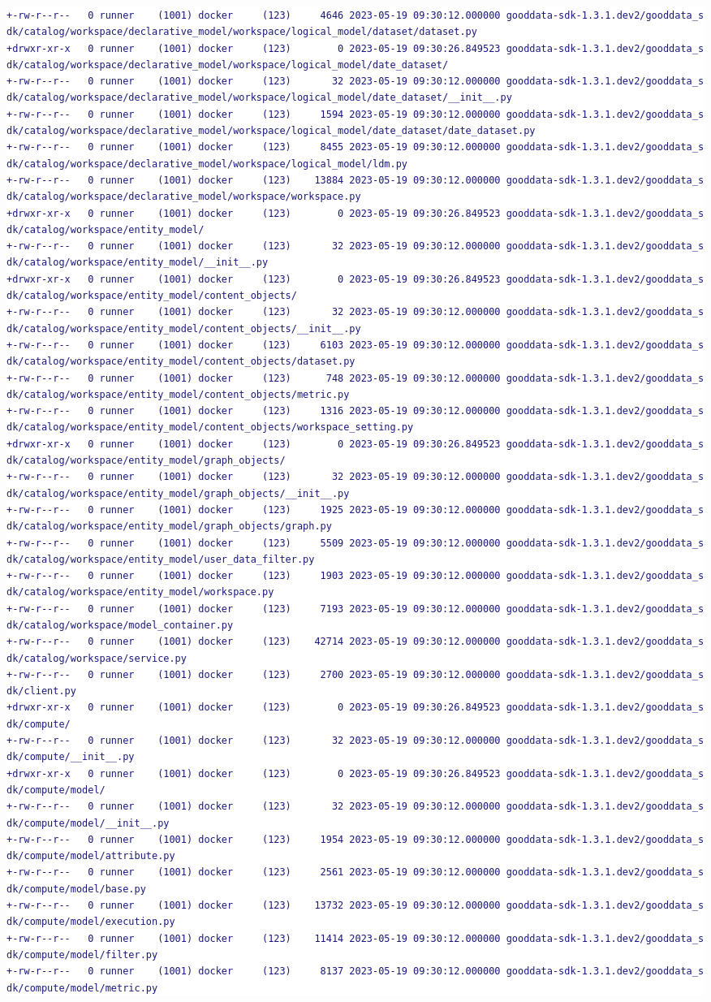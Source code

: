 ```diff
+-rw-r--r--   0 runner    (1001) docker     (123)     4646 2023-05-19 09:30:12.000000 gooddata-sdk-1.3.1.dev2/gooddata_sdk/catalog/workspace/declarative_model/workspace/logical_model/dataset/dataset.py
+drwxr-xr-x   0 runner    (1001) docker     (123)        0 2023-05-19 09:30:26.849523 gooddata-sdk-1.3.1.dev2/gooddata_sdk/catalog/workspace/declarative_model/workspace/logical_model/date_dataset/
+-rw-r--r--   0 runner    (1001) docker     (123)       32 2023-05-19 09:30:12.000000 gooddata-sdk-1.3.1.dev2/gooddata_sdk/catalog/workspace/declarative_model/workspace/logical_model/date_dataset/__init__.py
+-rw-r--r--   0 runner    (1001) docker     (123)     1594 2023-05-19 09:30:12.000000 gooddata-sdk-1.3.1.dev2/gooddata_sdk/catalog/workspace/declarative_model/workspace/logical_model/date_dataset/date_dataset.py
+-rw-r--r--   0 runner    (1001) docker     (123)     8455 2023-05-19 09:30:12.000000 gooddata-sdk-1.3.1.dev2/gooddata_sdk/catalog/workspace/declarative_model/workspace/logical_model/ldm.py
+-rw-r--r--   0 runner    (1001) docker     (123)    13884 2023-05-19 09:30:12.000000 gooddata-sdk-1.3.1.dev2/gooddata_sdk/catalog/workspace/declarative_model/workspace/workspace.py
+drwxr-xr-x   0 runner    (1001) docker     (123)        0 2023-05-19 09:30:26.849523 gooddata-sdk-1.3.1.dev2/gooddata_sdk/catalog/workspace/entity_model/
+-rw-r--r--   0 runner    (1001) docker     (123)       32 2023-05-19 09:30:12.000000 gooddata-sdk-1.3.1.dev2/gooddata_sdk/catalog/workspace/entity_model/__init__.py
+drwxr-xr-x   0 runner    (1001) docker     (123)        0 2023-05-19 09:30:26.849523 gooddata-sdk-1.3.1.dev2/gooddata_sdk/catalog/workspace/entity_model/content_objects/
+-rw-r--r--   0 runner    (1001) docker     (123)       32 2023-05-19 09:30:12.000000 gooddata-sdk-1.3.1.dev2/gooddata_sdk/catalog/workspace/entity_model/content_objects/__init__.py
+-rw-r--r--   0 runner    (1001) docker     (123)     6103 2023-05-19 09:30:12.000000 gooddata-sdk-1.3.1.dev2/gooddata_sdk/catalog/workspace/entity_model/content_objects/dataset.py
+-rw-r--r--   0 runner    (1001) docker     (123)      748 2023-05-19 09:30:12.000000 gooddata-sdk-1.3.1.dev2/gooddata_sdk/catalog/workspace/entity_model/content_objects/metric.py
+-rw-r--r--   0 runner    (1001) docker     (123)     1316 2023-05-19 09:30:12.000000 gooddata-sdk-1.3.1.dev2/gooddata_sdk/catalog/workspace/entity_model/content_objects/workspace_setting.py
+drwxr-xr-x   0 runner    (1001) docker     (123)        0 2023-05-19 09:30:26.849523 gooddata-sdk-1.3.1.dev2/gooddata_sdk/catalog/workspace/entity_model/graph_objects/
+-rw-r--r--   0 runner    (1001) docker     (123)       32 2023-05-19 09:30:12.000000 gooddata-sdk-1.3.1.dev2/gooddata_sdk/catalog/workspace/entity_model/graph_objects/__init__.py
+-rw-r--r--   0 runner    (1001) docker     (123)     1925 2023-05-19 09:30:12.000000 gooddata-sdk-1.3.1.dev2/gooddata_sdk/catalog/workspace/entity_model/graph_objects/graph.py
+-rw-r--r--   0 runner    (1001) docker     (123)     5509 2023-05-19 09:30:12.000000 gooddata-sdk-1.3.1.dev2/gooddata_sdk/catalog/workspace/entity_model/user_data_filter.py
+-rw-r--r--   0 runner    (1001) docker     (123)     1903 2023-05-19 09:30:12.000000 gooddata-sdk-1.3.1.dev2/gooddata_sdk/catalog/workspace/entity_model/workspace.py
+-rw-r--r--   0 runner    (1001) docker     (123)     7193 2023-05-19 09:30:12.000000 gooddata-sdk-1.3.1.dev2/gooddata_sdk/catalog/workspace/model_container.py
+-rw-r--r--   0 runner    (1001) docker     (123)    42714 2023-05-19 09:30:12.000000 gooddata-sdk-1.3.1.dev2/gooddata_sdk/catalog/workspace/service.py
+-rw-r--r--   0 runner    (1001) docker     (123)     2700 2023-05-19 09:30:12.000000 gooddata-sdk-1.3.1.dev2/gooddata_sdk/client.py
+drwxr-xr-x   0 runner    (1001) docker     (123)        0 2023-05-19 09:30:26.849523 gooddata-sdk-1.3.1.dev2/gooddata_sdk/compute/
+-rw-r--r--   0 runner    (1001) docker     (123)       32 2023-05-19 09:30:12.000000 gooddata-sdk-1.3.1.dev2/gooddata_sdk/compute/__init__.py
+drwxr-xr-x   0 runner    (1001) docker     (123)        0 2023-05-19 09:30:26.849523 gooddata-sdk-1.3.1.dev2/gooddata_sdk/compute/model/
+-rw-r--r--   0 runner    (1001) docker     (123)       32 2023-05-19 09:30:12.000000 gooddata-sdk-1.3.1.dev2/gooddata_sdk/compute/model/__init__.py
+-rw-r--r--   0 runner    (1001) docker     (123)     1954 2023-05-19 09:30:12.000000 gooddata-sdk-1.3.1.dev2/gooddata_sdk/compute/model/attribute.py
+-rw-r--r--   0 runner    (1001) docker     (123)     2561 2023-05-19 09:30:12.000000 gooddata-sdk-1.3.1.dev2/gooddata_sdk/compute/model/base.py
+-rw-r--r--   0 runner    (1001) docker     (123)    13732 2023-05-19 09:30:12.000000 gooddata-sdk-1.3.1.dev2/gooddata_sdk/compute/model/execution.py
+-rw-r--r--   0 runner    (1001) docker     (123)    11414 2023-05-19 09:30:12.000000 gooddata-sdk-1.3.1.dev2/gooddata_sdk/compute/model/filter.py
+-rw-r--r--   0 runner    (1001) docker     (123)     8137 2023-05-19 09:30:12.000000 gooddata-sdk-1.3.1.dev2/gooddata_sdk/compute/model/metric.py
```